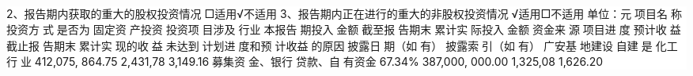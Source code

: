2、报告期内获取的重大的股权投资情况
□适用√不适用
3、报告期内正在进行的重大的非股权投资情况
√适用□不适用
单位：元
项目名
称
投资方
式
是否为
固定资
产投资
投资项
目涉及
行业
本报告
期投入
金额
截至报
告期末
累计实
际投入
金额
资金来
源
项目进
度
预计收
益
截止报
告期末
累计实
现的收
益
未达到
计划进
度和预
计收益
的原因
披露日
期（如
有）
披露索
引（如
有）
广安基
地建设
自建
是
化工行
业
412,075,
864.75
2,431,78
3,149.16
募集资
金、银行
贷款、自
有资金
67.34%
387,000,
000.00
1,325,08
1,626.20